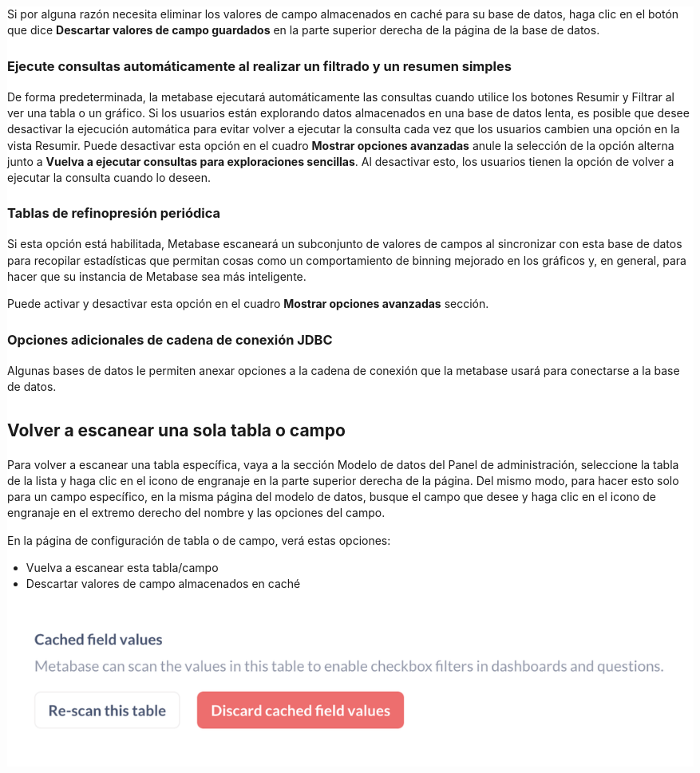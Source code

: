 Si por alguna razón necesita eliminar los valores de campo almacenados en caché para su base de datos, haga clic en el botón que dice **Descartar valores de campo guardados** en la parte superior derecha de la página de la base de datos.

### Ejecute consultas automáticamente al realizar un filtrado y un resumen simples

De forma predeterminada, la metabase ejecutará automáticamente las consultas cuando utilice los botones Resumir y Filtrar al ver una tabla o un gráfico. Si los usuarios están explorando datos almacenados en una base de datos lenta, es posible que desee desactivar la ejecución automática para evitar volver a ejecutar la consulta cada vez que los usuarios cambien una opción en la vista Resumir. Puede desactivar esta opción en el cuadro **Mostrar opciones avanzadas** anule la selección de la opción alterna junto a **Vuelva a ejecutar consultas para exploraciones sencillas**. Al desactivar esto, los usuarios tienen la opción de volver a ejecutar la consulta cuando lo deseen.

### Tablas de refinopresión periódica

Si esta opción está habilitada, Metabase escaneará un subconjunto de valores de campos al sincronizar con esta base de datos para recopilar estadísticas que permitan cosas como un comportamiento de binning mejorado en los gráficos y, en general, para hacer que su instancia de Metabase sea más inteligente.

Puede activar y desactivar esta opción en el cuadro **Mostrar opciones avanzadas** sección.

### Opciones adicionales de cadena de conexión JDBC

Algunas bases de datos le permiten anexar opciones a la cadena de conexión que la metabase usará para conectarse a la base de datos.

## Volver a escanear una sola tabla o campo

Para volver a escanear una tabla específica, vaya a la sección Modelo de datos del Panel de administración, seleccione la tabla de la lista y haga clic en el icono de engranaje en la parte superior derecha de la página. Del mismo modo, para hacer esto solo para un campo específico, en la misma página del modelo de datos, busque el campo que desee y haga clic en el icono de engranaje en el extremo derecho del nombre y las opciones del campo.

En la página de configuración de tabla o de campo, verá estas opciones:

*   Vuelva a escanear esta tabla/campo
*   Descartar valores de campo almacenados en caché

![Re-scan options](images/re-scan-options.png)
